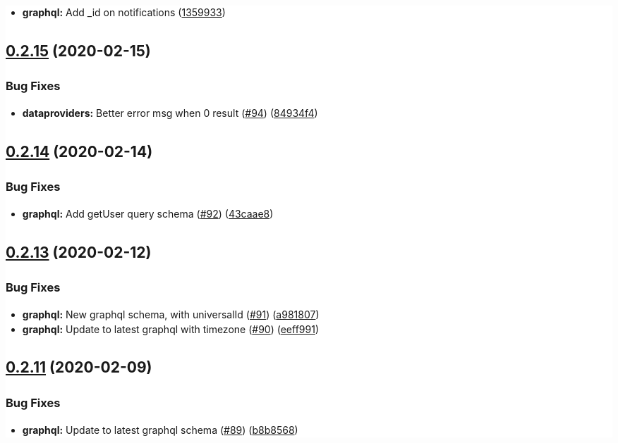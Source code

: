 * **graphql:** Add _id on notifications ([1359933](https://github.com/shootismoke/common/commit/135993390ddb57abd25c33935f1cff2c05b85834))





## [0.2.15](https://github.com/shootismoke/common/compare/v0.2.14...v0.2.15) (2020-02-15)


### Bug Fixes

* **dataproviders:** Better error msg when 0 result ([#94](https://github.com/shootismoke/common/issues/94)) ([84934f4](https://github.com/shootismoke/common/commit/84934f444c36c72aa1c228c1e81a051348cfa6dd))





## [0.2.14](https://github.com/shootismoke/common/compare/v0.2.13...v0.2.14) (2020-02-14)


### Bug Fixes

* **graphql:** Add getUser query schema ([#92](https://github.com/shootismoke/common/issues/92)) ([43caae8](https://github.com/shootismoke/common/commit/43caae877c42d14e75a547e7b41cdf0abb3e0228))





## [0.2.13](https://github.com/shootismoke/common/compare/v0.2.11...v0.2.13) (2020-02-12)


### Bug Fixes

* **graphql:** New graphql schema, with universalId ([#91](https://github.com/shootismoke/common/issues/91)) ([a981807](https://github.com/shootismoke/common/commit/a981807d24d94d2b11b10012e2efeb210b4aebc1))
* **graphql:** Update to latest graphql with timezone ([#90](https://github.com/shootismoke/common/issues/90)) ([eeff991](https://github.com/shootismoke/common/commit/eeff9914f9439b040d61c4e194a7f4bd5615b9e0))





## [0.2.11](https://github.com/shootismoke/common/compare/v0.2.10...v0.2.11) (2020-02-09)


### Bug Fixes

* **graphql:** Update to latest graphql schema ([#89](https://github.com/shootismoke/common/issues/89)) ([b8b8568](https://github.com/shootismoke/common/commit/b8b856881d3a0245f45784dbf76acac88337c495))
